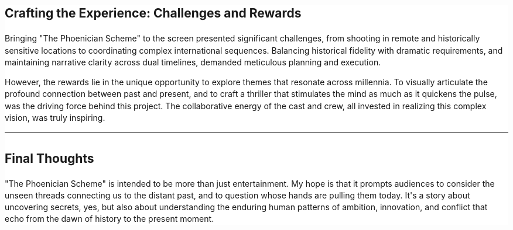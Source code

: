 
## Crafting the Experience: Challenges and Rewards

Bringing "The Phoenician Scheme" to the screen presented significant challenges, from shooting in remote and historically sensitive locations to coordinating complex international sequences. Balancing historical fidelity with dramatic requirements, and maintaining narrative clarity across dual timelines, demanded meticulous planning and execution.

However, the rewards lie in the unique opportunity to explore themes that resonate across millennia. To visually articulate the profound connection between past and present, and to craft a thriller that stimulates the mind as much as it quickens the pulse, was the driving force behind this project. The collaborative energy of the cast and crew, all invested in realizing this complex vision, was truly inspiring.

---

## Final Thoughts

"The Phoenician Scheme" is intended to be more than just entertainment. My hope is that it prompts audiences to consider the unseen threads connecting us to the distant past, and to question whose hands are pulling them today. It's a story about uncovering secrets, yes, but also about understanding the enduring human patterns of ambition, innovation, and conflict that echo from the dawn of history to the present moment.


